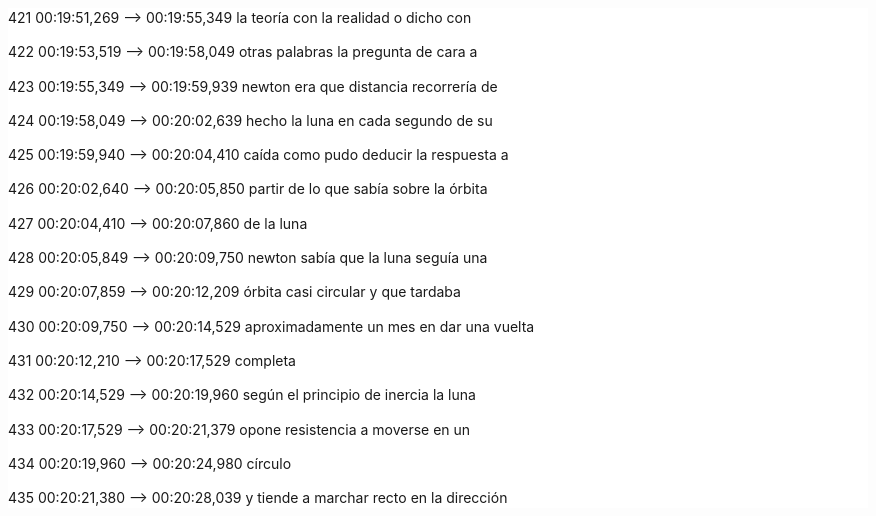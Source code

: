 421
00:19:51,269 --> 00:19:55,349
la teoría con la realidad o dicho con

422
00:19:53,519 --> 00:19:58,049
otras palabras la pregunta de cara a

423
00:19:55,349 --> 00:19:59,939
newton era que distancia recorrería de

424
00:19:58,049 --> 00:20:02,639
hecho la luna en cada segundo de su

425
00:19:59,940 --> 00:20:04,410
caída como pudo deducir la respuesta a

426
00:20:02,640 --> 00:20:05,850
partir de lo que sabía sobre la órbita

427
00:20:04,410 --> 00:20:07,860
de la luna

428
00:20:05,849 --> 00:20:09,750
newton sabía que la luna seguía una

429
00:20:07,859 --> 00:20:12,209
órbita casi circular y que tardaba

430
00:20:09,750 --> 00:20:14,529
aproximadamente un mes en dar una vuelta

431
00:20:12,210 --> 00:20:17,529
completa

432
00:20:14,529 --> 00:20:19,960
según el principio de inercia la luna

433
00:20:17,529 --> 00:20:21,379
opone resistencia a moverse en un

434
00:20:19,960 --> 00:20:24,980
círculo

435
00:20:21,380 --> 00:20:28,039
y tiende a marchar recto en la dirección
